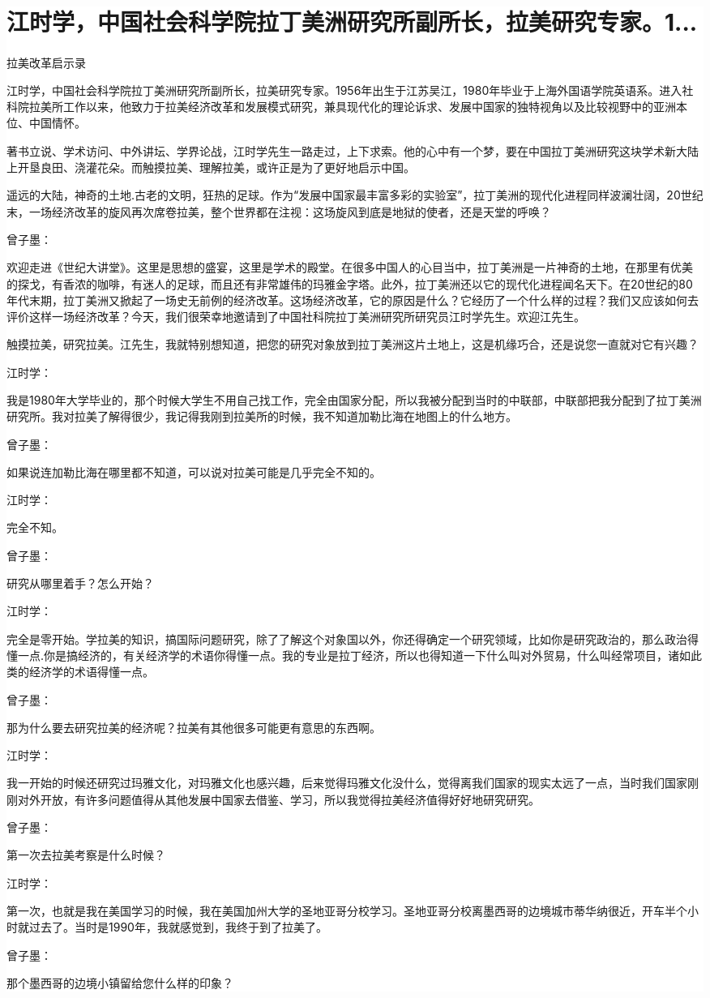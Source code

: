 # 江时学，中国社会科学院拉丁美洲研究所副所长，拉美研究专家。1...

拉美改革启示录

江时学，中国社会科学院拉丁美洲研究所副所长，拉美研究专家。1956年出生于江苏吴江，1980年毕业于上海外国语学院英语系。进入社科院拉美所工作以来，他致力于拉美经济改革和发展模式研究，兼具现代化的理论诉求、发展中国家的独特视角以及比较视野中的亚洲本位、中国情怀。

著书立说、学术访问、中外讲坛、学界论战，江时学先生一路走过，上下求索。他的心中有一个梦，要在中国拉丁美洲研究这块学术新大陆上开垦良田、浇灌花朵。而触摸拉美、理解拉美，或许正是为了更好地启示中国。

遥远的大陆，神奇的土地.古老的文明，狂热的足球。作为“发展中国家最丰富多彩的实验室”，拉丁美洲的现代化进程同样波澜壮阔，20世纪末，一场经济改革的旋风再次席卷拉美，整个世界都在注视：这场旋风到底是地狱的使者，还是天堂的呼唤？

曾子墨：

欢迎走进《世纪大讲堂》。这里是思想的盛宴，这里是学术的殿堂。在很多中国人的心目当中，拉丁美洲是一片神奇的土地，在那里有优美的探戈，有香浓的咖啡，有迷人的足球，而且还有非常雄伟的玛雅金字塔。此外，拉丁美洲还以它的现代化进程闻名天下。在20世纪的80年代末期，拉丁美洲又掀起了一场史无前例的经济改革。这场经济改革，它的原因是什么？它经历了一个什么样的过程？我们又应该如何去评价这样一场经济改革？今天，我们很荣幸地邀请到了中国社科院拉丁美洲研究所研究员江时学先生。欢迎江先生。

触摸拉美，研究拉美。江先生，我就特别想知道，把您的研究对象放到拉丁美洲这片土地上，这是机缘巧合，还是说您一直就对它有兴趣？

江时学：

我是1980年大学毕业的，那个时候大学生不用自己找工作，完全由国家分配，所以我被分配到当时的中联部，中联部把我分配到了拉丁美洲研究所。我对拉美了解得很少，我记得我刚到拉美所的时候，我不知道加勒比海在地图上的什么地方。

曾子墨：

如果说连加勒比海在哪里都不知道，可以说对拉美可能是几乎完全不知的。

江时学：

完全不知。

曾子墨：

研究从哪里着手？怎么开始？

江时学：

完全是零开始。学拉美的知识，搞国际问题研究，除了了解这个对象国以外，你还得确定一个研究领域，比如你是研究政治的，那么政治得懂一点.你是搞经济的，有关经济学的术语你得懂一点。我的专业是拉丁经济，所以也得知道一下什么叫对外贸易，什么叫经常项目，诸如此类的经济学的术语得懂一点。

曾子墨：

那为什么要去研究拉美的经济呢？拉美有其他很多可能更有意思的东西啊。

江时学：

我一开始的时候还研究过玛雅文化，对玛雅文化也感兴趣，后来觉得玛雅文化没什么，觉得离我们国家的现实太远了一点，当时我们国家刚刚对外开放，有许多问题值得从其他发展中国家去借鉴、学习，所以我觉得拉美经济值得好好地研究研究。

曾子墨：

第一次去拉美考察是什么时候？

江时学：

第一次，也就是我在美国学习的时候，我在美国加州大学的圣地亚哥分校学习。圣地亚哥分校离墨西哥的边境城市蒂华纳很近，开车半个小时就过去了。当时是1990年，我就感觉到，我终于到了拉美了。

曾子墨：

那个墨西哥的边境小镇留给您什么样的印象？
